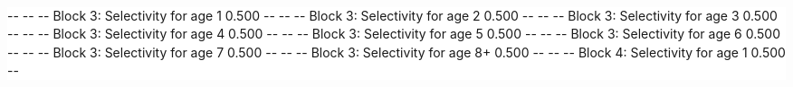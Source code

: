    <td style="text-align:right;"> -- </td>
   <td style="text-align:right;"> -- </td>
   <td style="text-align:right;"> -- </td>
  </tr>
  <tr>
   <td style="text-align:left;"> Block 3: Selectivity for age 1 </td>
   <td style="text-align:right;"> 0.500 </td>
   <td style="text-align:right;"> -- </td>
   <td style="text-align:right;"> -- </td>
   <td style="text-align:right;"> -- </td>
  </tr>
  <tr>
   <td style="text-align:left;"> Block 3: Selectivity for age 2 </td>
   <td style="text-align:right;"> 0.500 </td>
   <td style="text-align:right;"> -- </td>
   <td style="text-align:right;"> -- </td>
   <td style="text-align:right;"> -- </td>
  </tr>
  <tr>
   <td style="text-align:left;"> Block 3: Selectivity for age 3 </td>
   <td style="text-align:right;"> 0.500 </td>
   <td style="text-align:right;"> -- </td>
   <td style="text-align:right;"> -- </td>
   <td style="text-align:right;"> -- </td>
  </tr>
  <tr>
   <td style="text-align:left;"> Block 3: Selectivity for age 4 </td>
   <td style="text-align:right;"> 0.500 </td>
   <td style="text-align:right;"> -- </td>
   <td style="text-align:right;"> -- </td>
   <td style="text-align:right;"> -- </td>
  </tr>
  <tr>
   <td style="text-align:left;"> Block 3: Selectivity for age 5 </td>
   <td style="text-align:right;"> 0.500 </td>
   <td style="text-align:right;"> -- </td>
   <td style="text-align:right;"> -- </td>
   <td style="text-align:right;"> -- </td>
  </tr>
  <tr>
   <td style="text-align:left;"> Block 3: Selectivity for age 6 </td>
   <td style="text-align:right;"> 0.500 </td>
   <td style="text-align:right;"> -- </td>
   <td style="text-align:right;"> -- </td>
   <td style="text-align:right;"> -- </td>
  </tr>
  <tr>
   <td style="text-align:left;"> Block 3: Selectivity for age 7 </td>
   <td style="text-align:right;"> 0.500 </td>
   <td style="text-align:right;"> -- </td>
   <td style="text-align:right;"> -- </td>
   <td style="text-align:right;"> -- </td>
  </tr>
  <tr>
   <td style="text-align:left;"> Block 3: Selectivity for age 8+ </td>
   <td style="text-align:right;"> 0.500 </td>
   <td style="text-align:right;"> -- </td>
   <td style="text-align:right;"> -- </td>
   <td style="text-align:right;"> -- </td>
  </tr>
  <tr>
   <td style="text-align:left;"> Block 4: Selectivity for age 1 </td>
   <td style="text-align:right;"> 0.500 </td>
   <td style="text-align:right;"> -- </td>
